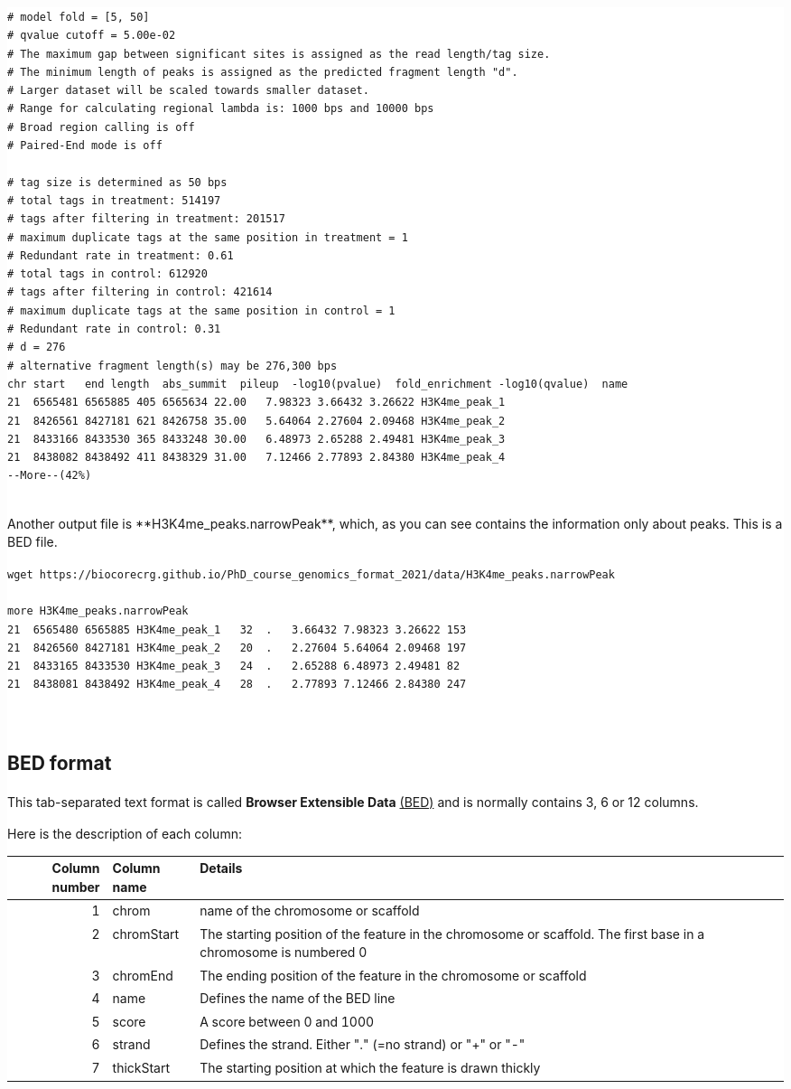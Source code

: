 ```
# model fold = [5, 50]
# qvalue cutoff = 5.00e-02
# The maximum gap between significant sites is assigned as the read length/tag size.
# The minimum length of peaks is assigned as the predicted fragment length "d".
# Larger dataset will be scaled towards smaller dataset.
# Range for calculating regional lambda is: 1000 bps and 10000 bps
# Broad region calling is off
# Paired-End mode is off

# tag size is determined as 50 bps
# total tags in treatment: 514197
# tags after filtering in treatment: 201517
# maximum duplicate tags at the same position in treatment = 1
# Redundant rate in treatment: 0.61
# total tags in control: 612920
# tags after filtering in control: 421614
# maximum duplicate tags at the same position in control = 1
# Redundant rate in control: 0.31
# d = 276
# alternative fragment length(s) may be 276,300 bps
chr	start	end	length	abs_summit	pileup	-log10(pvalue)	fold_enrichment	-log10(qvalue)	name
21	6565481	6565885	405	6565634	22.00	7.98323	3.66432	3.26622	H3K4me_peak_1
21	8426561	8427181	621	8426758	35.00	5.64064	2.27604	2.09468	H3K4me_peak_2
21	8433166	8433530	365	8433248	30.00	6.48973	2.65288	2.49481	H3K4me_peak_3
21	8438082	8438492	411	8438329	31.00	7.12466	2.77893	2.84380	H3K4me_peak_4
--More--(42%)
```
<br>
Another output file is **H3K4me_peaks.narrowPeak**, which, as you can see contains the information only about peaks. This is a BED file.

```{bash}
wget https://biocorecrg.github.io/PhD_course_genomics_format_2021/data/H3K4me_peaks.narrowPeak

more H3K4me_peaks.narrowPeak
21	6565480	6565885	H3K4me_peak_1	32	.	3.66432	7.98323	3.26622	153
21	8426560	8427181	H3K4me_peak_2	20	.	2.27604	5.64064	2.09468	197
21	8433165	8433530	H3K4me_peak_3	24	.	2.65288	6.48973	2.49481	82
21	8438081	8438492	H3K4me_peak_4	28	.	2.77893	7.12466	2.84380	247
```

<br>

## BED format

This tab-separated text format is called **Browser Extensible Data** [(BED)](http://genome.ucsc.edu/FAQ/FAQformat#format1) and is normally contains 3, 6 or 12 columns. <br>

Here is the description of each column:

| Column number | Column name | Details |
| ----: | :---- | :---- |
| 1 | chrom | name of the chromosome or scaffold |
| 2 | chromStart | The starting position of the feature in the chromosome or scaffold. The first base in a chromosome is numbered 0 |
| 3 | chromEnd | The ending position of the feature in the chromosome or scaffold |
| 4 | name |  Defines the name of the BED line |
| 5 | score | A score between 0 and 1000 |
| 6 | strand | Defines the strand. Either "." (=no strand) or "+" or "-" |
| 7 | thickStart | The starting position at which the feature is drawn thickly |